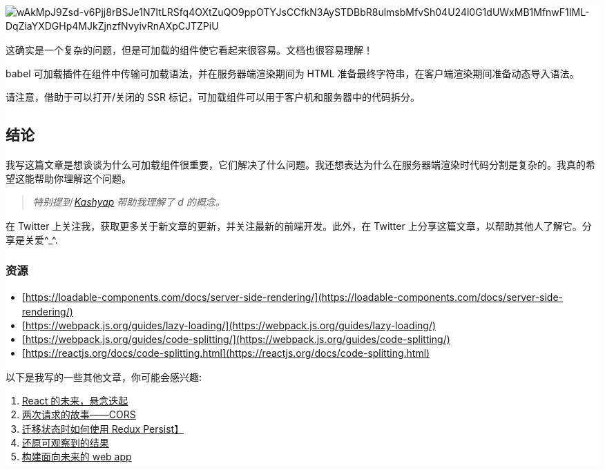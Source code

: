 ![wAkMpJ9Zsd-v6Pjj8rBSJe1N7ItLRSfq4OXtZuQO9ppOTYJsCCfkN3AySTDBbR8ulmsbMfvSh04U24l0G1dUWxMB1MfnwF1IML-DqZiaYXDGHp4MJkZjnzfNvyivRnAXpCJTZPiU](img/89a0ac79ec6a5c29af318103dfefc396.png)

这确实是一个复杂的问题，但是可加载的组件使它看起来很容易。文档也很容易理解！

babel 可加载插件在组件中传输可加载语法，并在服务器端渲染期间为 HTML 准备最终字符串，在客户端渲染期间准备动态导入语法。

请注意，借助于可以打开/关闭的 SSR 标记，可加载组件可以用于客户机和服务器中的代码拆分。

## 结论

我写这篇文章是想谈谈为什么可加载组件很重要，它们解决了什么问题。我还想表达为什么在服务器端渲染时代码分割是复杂的。我真的希望这能帮助你理解这个问题。

> **特别提到 [Kashyap](https://twitter.com/kgrz) 帮助我理解了* d *的概念。**

在 Twitter 上关注我，获取更多关于新文章的更新，并关注最新的前端开发。此外，在 Twitter 上分享这篇文章，以帮助其他人了解它。分享是关爱^_^.

### 资源

*   [https://loadable-components.com/docs/server-side-rendering/](https://loadable-components.com/docs/server-side-rendering/)
*   [https://webpack.js.org/guides/lazy-loading/](https://webpack.js.org/guides/lazy-loading/)
*   [https://webpack.js.org/guides/code-splitting/](https://webpack.js.org/guides/code-splitting/)
*   [https://reactjs.org/docs/code-splitting.html](https://reactjs.org/docs/code-splitting.html)

以下是我写的一些其他文章，你可能会感兴趣:

1.  [React 的未来，悬念迭起](https://blog.logrocket.com/the-future-of-react-unfolding-with-suspense/)
2.  [两次请求的故事——CORS](https://www.freecodecamp.org/news/the-story-of-requesting-twice-cors/)
3.  [迁移状态时如何使用 Redux Persist】](https://www.freecodecamp.org/news/how-to-use-redux-persist-when-migrating-your-states-a5dee16b5ead/)
4.  [还原可观察到的结果](https://codeburst.io/redux-observable-to-the-rescue-b27f07406cf2)
5.  [构建面向未来的 web app](https://codeburst.io/building-webapp-for-the-future-68d69054cbbd)